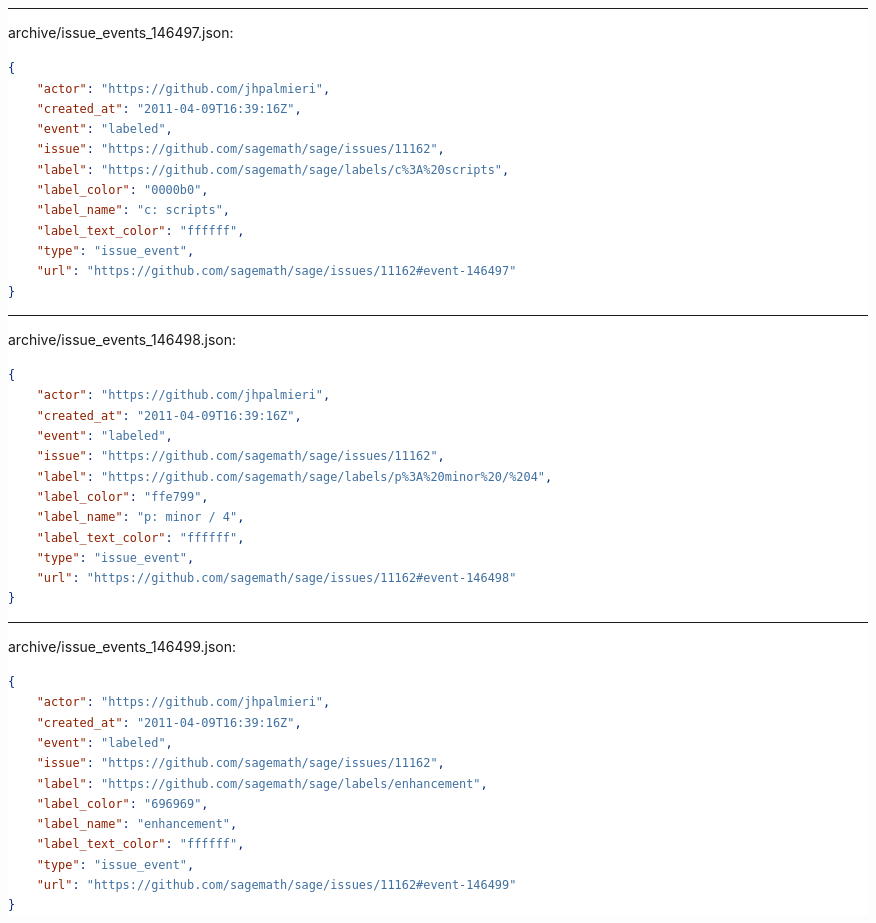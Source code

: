 

---

archive/issue_events_146497.json:
```json
{
    "actor": "https://github.com/jhpalmieri",
    "created_at": "2011-04-09T16:39:16Z",
    "event": "labeled",
    "issue": "https://github.com/sagemath/sage/issues/11162",
    "label": "https://github.com/sagemath/sage/labels/c%3A%20scripts",
    "label_color": "0000b0",
    "label_name": "c: scripts",
    "label_text_color": "ffffff",
    "type": "issue_event",
    "url": "https://github.com/sagemath/sage/issues/11162#event-146497"
}
```



---

archive/issue_events_146498.json:
```json
{
    "actor": "https://github.com/jhpalmieri",
    "created_at": "2011-04-09T16:39:16Z",
    "event": "labeled",
    "issue": "https://github.com/sagemath/sage/issues/11162",
    "label": "https://github.com/sagemath/sage/labels/p%3A%20minor%20/%204",
    "label_color": "ffe799",
    "label_name": "p: minor / 4",
    "label_text_color": "ffffff",
    "type": "issue_event",
    "url": "https://github.com/sagemath/sage/issues/11162#event-146498"
}
```



---

archive/issue_events_146499.json:
```json
{
    "actor": "https://github.com/jhpalmieri",
    "created_at": "2011-04-09T16:39:16Z",
    "event": "labeled",
    "issue": "https://github.com/sagemath/sage/issues/11162",
    "label": "https://github.com/sagemath/sage/labels/enhancement",
    "label_color": "696969",
    "label_name": "enhancement",
    "label_text_color": "ffffff",
    "type": "issue_event",
    "url": "https://github.com/sagemath/sage/issues/11162#event-146499"
}
```
